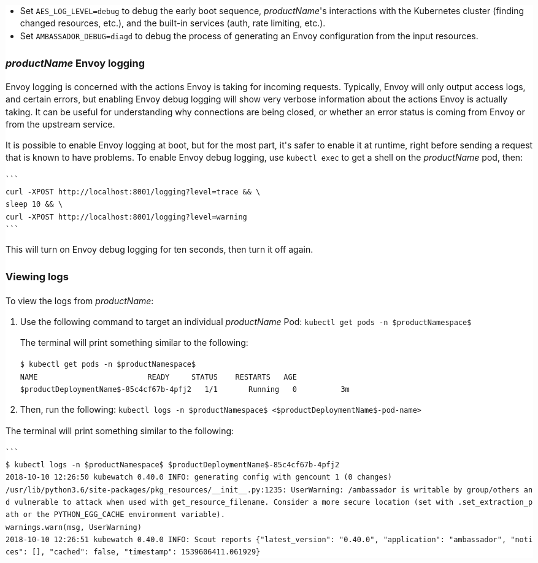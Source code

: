 - Set `AES_LOG_LEVEL=debug` to debug the early boot sequence, $productName$'s interactions
  with the Kubernetes cluster (finding changed resources, etc.), and the built-in services
  (auth, rate limiting, etc.).
- Set `AMBASSADOR_DEBUG=diagd` to debug the process of generating an Envoy configuration from
  the input resources.

### $productName$ Envoy logging

Envoy logging is concerned with the actions Envoy is taking for incoming requests. 
Typically, Envoy will only output access logs, and certain errors, but enabling Envoy
debug logging will show very verbose information about the actions Envoy is actually
taking. It can be useful for understanding why connections are being closed, or whether
an error status is coming from Envoy or from the upstream service.

It is possible to enable Envoy logging at boot, but for the most part, it's safer to 
enable it at runtime, right before sending a request that is known to have problems.
To enable Envoy debug logging, use `kubectl exec` to get a shell on the $productName$
pod, then:

    ```
    curl -XPOST http://localhost:8001/logging?level=trace && \
    sleep 10 && \
    curl -XPOST http://localhost:8001/logging?level=warning
    ```

This will turn on Envoy debug logging for ten seconds, then turn it off again.

### Viewing logs

To view the logs from $productName$:

1. Use the following command to target an individual $productName$ Pod: `kubectl get pods -n $productNamespace$`

    The terminal will print something similar to the following:

    ```
    $ kubectl get pods -n $productNamespace$
    NAME                         READY     STATUS    RESTARTS   AGE
    $productDeploymentName$-85c4cf67b-4pfj2   1/1       Running   0          3m
    ```

2. Then, run the following: `kubectl logs -n $productNamespace$ <$productDeploymentName$-pod-name>`

The terminal will print something similar to the following:

    ```
    $ kubectl logs -n $productNamespace$ $productDeploymentName$-85c4cf67b-4pfj2
    2018-10-10 12:26:50 kubewatch 0.40.0 INFO: generating config with gencount 1 (0 changes)
    /usr/lib/python3.6/site-packages/pkg_resources/__init__.py:1235: UserWarning: /ambassador is writable by group/others and vulnerable to attack when used with get_resource_filename. Consider a more secure location (set with .set_extraction_path or the PYTHON_EGG_CACHE environment variable).
    warnings.warn(msg, UserWarning)
    2018-10-10 12:26:51 kubewatch 0.40.0 INFO: Scout reports {"latest_version": "0.40.0", "application": "ambassador", "notices": [], "cached": false, "timestamp": 1539606411.061929}
